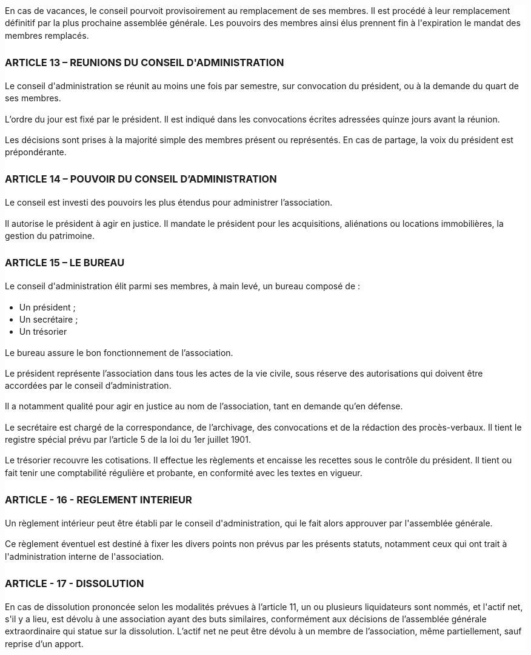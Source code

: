En cas de vacances, le conseil pourvoit provisoirement au remplacement de ses membres. Il est procédé à leur remplacement définitif par la plus prochaine assemblée générale. Les pouvoirs des membres ainsi élus prennent fin à l'expiration le mandat des membres remplacés. 

### ARTICLE 13 – REUNIONS DU CONSEIL D'ADMINISTRATION

Le conseil d'administration se réunit au moins une fois par semestre, sur convocation du président, ou à la demande du quart de ses membres.

L’ordre du jour est fixé par le président. Il est indiqué dans les convocations écrites adressées quinze jours avant la réunion.

Les décisions sont prises à la majorité simple des membres présent ou représentés. En cas de partage, la voix du président est prépondérante. 

### ARTICLE 14 – POUVOIR DU CONSEIL D’ADMINISTRATION

Le conseil est investi des pouvoirs les plus étendus pour administrer l’association.

Il autorise le président à agir en justice. Il mandate le président pour les acquisitions, aliénations ou locations immobilières, la gestion du patrimoine.

### ARTICLE 15 – LE BUREAU 

Le conseil d'administration élit parmi ses membres, à main levé, un bureau composé de :

- Un président ;
- Un secrétaire ;
- Un trésorier

Le bureau assure le bon fonctionnement de l’association.

Le président représente l’association dans tous les actes de la vie civile, sous réserve des autorisations qui doivent être accordées par le conseil d’administration.

Il a notamment qualité pour agir en justice au nom de l’association, tant en demande qu’en défense.

Le secrétaire est chargé de la correspondance, de l’archivage, des convocations et de la rédaction des procès-verbaux. Il tient le registre spécial prévu par l’article 5 de la loi du 1er juillet 1901.

Le trésorier recouvre les cotisations. Il effectue les règlements et encaisse les recettes sous le contrôle du président. Il tient ou fait tenir une comptabilité régulière et probante, en conformité avec les textes en vigueur.

### ARTICLE - 16 - REGLEMENT INTERIEUR

Un règlement intérieur peut être établi par le conseil d'administration, qui le fait alors approuver par l'assemblée générale. 

Ce règlement éventuel est destiné à fixer les divers points non prévus par les présents statuts, notamment ceux qui ont trait à l'administration interne de l'association. 

### ARTICLE - 17 - DISSOLUTION

En cas de dissolution prononcée selon les modalités prévues à l’article 11, un ou plusieurs liquidateurs sont nommés, et l'actif net, s'il y a lieu, est dévolu à une association ayant des buts similaires, conformément aux décisions de l’assemblée générale extraordinaire qui statue sur la dissolution. L’actif net ne peut être dévolu à un membre de l’association, même partiellement, sauf reprise d’un apport. 
